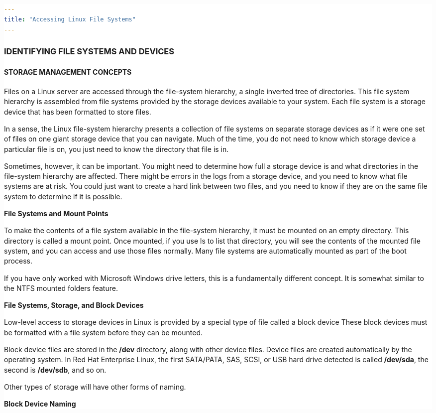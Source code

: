 ```yaml
---
title: "Accessing Linux File Systems"
---
```


### IDENTIFYING FILE SYSTEMS AND DEVICES ###

#### STORAGE MANAGEMENT CONCEPTS ####

Files on a Linux server are accessed through the file-system hierarchy, a single inverted tree of
directories. This file system hierarchy is assembled from file systems provided by the storage
devices available to your system. Each file system is a storage device that has been formatted to
store files.

In a sense, the Linux file-system hierarchy presents a collection of file systems on separate storage
devices as if it were one set of files on one giant storage device that you can navigate. Much of the
time, you do not need to know which storage device a particular file is on, you just need to know the
directory that file is in.

Sometimes, however, it can be important. You might need to determine how full a storage device
is and what directories in the file-system hierarchy are affected. There might be errors in the logs
from a storage device, and you need to know what file systems are at risk. You could just want to
create a hard link between two files, and you need to know if they are on the same file system to
determine if it is possible.

**File Systems and Mount Points**

To make the contents of a file system available in the file-system hierarchy, it must be mounted on
an empty directory. This directory is called a mount point. Once mounted, if you use ls to list that
directory, you will see the contents of the mounted file system, and you can access and use those
files normally. Many file systems are automatically mounted as part of the boot process.

If you have only worked with Microsoft Windows drive letters, this is a fundamentally different
concept. It is somewhat similar to the NTFS mounted folders feature.

**File Systems, Storage, and Block Devices**

Low-level access to storage devices in Linux is provided by a special type of file called a block
device These block devices must be formatted with a file system before they can be mounted.

Block device files are stored in the **/dev** directory, along with other device files. Device files are
created automatically by the operating system. In Red Hat Enterprise Linux, the first SATA/PATA,
SAS, SCSI, or USB hard drive detected is called **/dev/sda**, the second is **/dev/sdb**, and so on.

Other types of storage will have other forms of naming.

**Block Device Naming**
